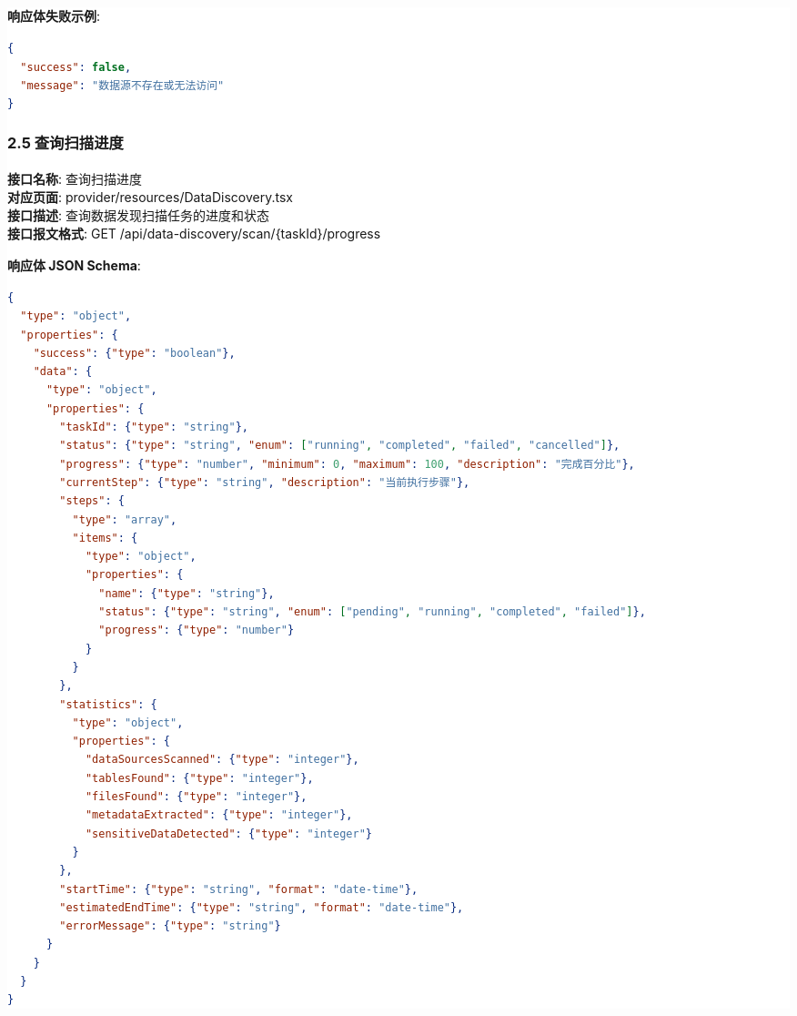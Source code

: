 **响应体失败示例**:
```json
{
  "success": false,
  "message": "数据源不存在或无法访问"
}
```

### 2.5 查询扫描进度

**接口名称**: 查询扫描进度  
**对应页面**: provider/resources/DataDiscovery.tsx  
**接口描述**: 查询数据发现扫描任务的进度和状态  
**接口报文格式**: GET /api/data-discovery/scan/{taskId}/progress  

**响应体 JSON Schema**:
```json
{
  "type": "object",
  "properties": {
    "success": {"type": "boolean"},
    "data": {
      "type": "object",
      "properties": {
        "taskId": {"type": "string"},
        "status": {"type": "string", "enum": ["running", "completed", "failed", "cancelled"]},
        "progress": {"type": "number", "minimum": 0, "maximum": 100, "description": "完成百分比"},
        "currentStep": {"type": "string", "description": "当前执行步骤"},
        "steps": {
          "type": "array",
          "items": {
            "type": "object",
            "properties": {
              "name": {"type": "string"},
              "status": {"type": "string", "enum": ["pending", "running", "completed", "failed"]},
              "progress": {"type": "number"}
            }
          }
        },
        "statistics": {
          "type": "object",
          "properties": {
            "dataSourcesScanned": {"type": "integer"},
            "tablesFound": {"type": "integer"},
            "filesFound": {"type": "integer"},
            "metadataExtracted": {"type": "integer"},
            "sensitiveDataDetected": {"type": "integer"}
          }
        },
        "startTime": {"type": "string", "format": "date-time"},
        "estimatedEndTime": {"type": "string", "format": "date-time"},
        "errorMessage": {"type": "string"}
      }
    }
  }
}
```
